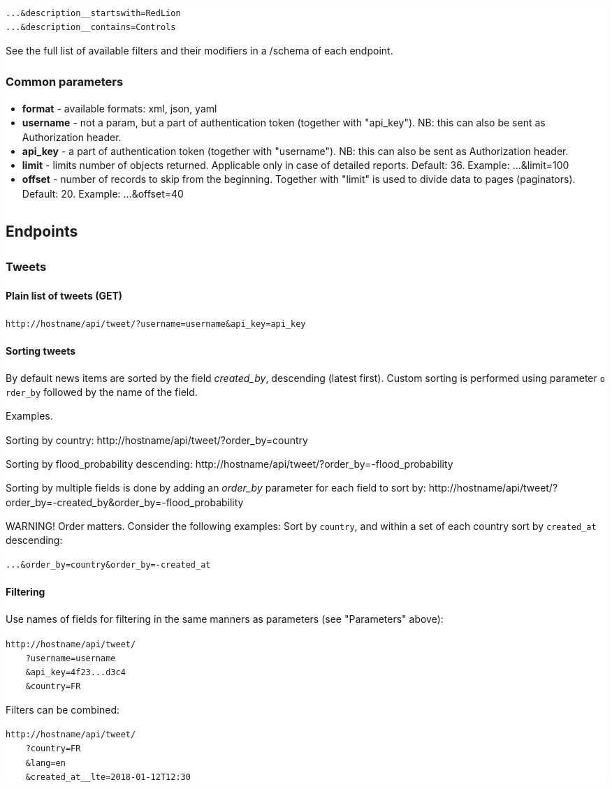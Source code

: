 	...&description__startswith=RedLion
	...&description__contains=Controls

See the full list of available filters and their modifiers in a /schema of each endpoint.
### Common parameters
* __format__ - available formats: xml, json, yaml
* __username__ - not a param, but a part of authentication token (together with "api_key"). NB: this can also be sent as Authorization header.
* __api_key__ -  a part of authentication token (together with "username"). NB: this can also be sent as Authorization header.
* __limit__ - limits number of objects returned. Applicable only in case of detailed reports. Default: 36. Example: ...&limit=100
* __offset__ - number of records to skip from the beginning. Together with "limit" is used to divide data to pages (paginators). Default: 20. Example: ...&offset=40

## Endpoints
### Tweets
#### Plain list of tweets (GET)
    http://hostname/api/tweet/?username=username&api_key=api_key
#### Sorting tweets
By default news items are sorted by the field *created_by*, descending (latest first).
Custom sorting is performed using parameter `order_by` followed by the name of the field.

Examples.

Sorting by country:
    http://hostname/api/tweet/?order_by=country

Sorting by flood_probability descending:
    http://hostname/api/tweet/?order_by=-flood_probability

Sorting by multiple fields is done by adding an *order_by* parameter for each field to sort by:
    http://hostname/api/tweet/?order_by=-created_by&order_by=-flood_probability

WARNING! Order matters. Consider the following examples:
Sort by `country`, and within a set of each country sort by `created_at` descending:

	...&order_by=country&order_by=-created_at
#### Filtering
Use names of fields for filtering in the same manners as parameters (see "Parameters" above):

    http://hostname/api/tweet/
        ?username=username
        &api_key=4f23...d3c4
        &country=FR

Filters can be combined:

    http://hostname/api/tweet/
        ?country=FR
        &lang=en
        &created_at__lte=2018-01-12T12:30
